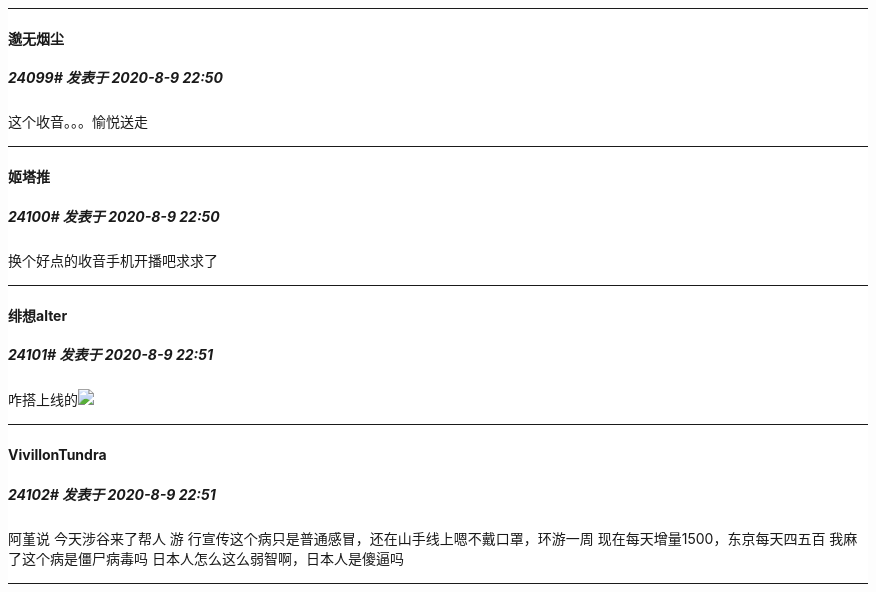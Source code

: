


-----

####  邈无烟尘  
##### 24099#       发表于 2020-8-9 22:50




这个收音。。。愉悦送走







-----

####  姬塔推  
##### 24100#       发表于 2020-8-9 22:50




换个好点的收音手机开播吧求求了







-----

####  绯想alter  
##### 24101#       发表于 2020-8-9 22:51




咋搭上线的<img src="https://p.sda1.dev/0/30069b57d5e1402b2ab0437ddb8f9991/IMG_FBBE4C954955F95965426C98FD429931.jpeg" referrerpolicy="no-referrer">







-----

####  VivillonTundra  
##### 24102#       发表于 2020-8-9 22:51




阿堇说 今天涉谷来了帮人 游 行宣传这个病只是普通感冒，还在山手线上嗯不戴口罩，环游一周
现在每天增量1500，东京每天四五百 我麻了这个病是僵尸病毒吗
日本人怎么这么弱智啊，日本人是傻逼吗







-----
